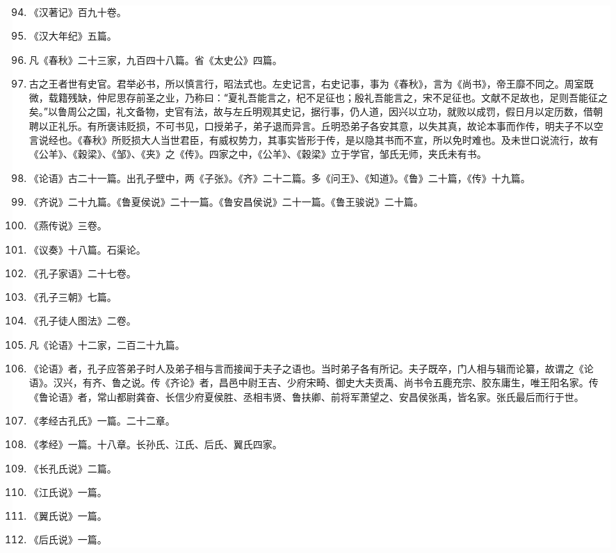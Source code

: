 94. <span id="卷三十艺文志第十-94"></span>
《汉著记》百九十卷。

95. <span id="卷三十艺文志第十-95"></span>
《汉大年纪》五篇。

96. <span id="卷三十艺文志第十-96"></span>
凡《春秋》二十三家，九百四十八篇。省《太史公》四篇。

97. <span id="卷三十艺文志第十-97"></span>
古之王者世有史官。君举必书，所以慎言行，昭法式也。左史记言，右史记事，事为《春秋》，言为《尚书》，帝王靡不同之。周室既微，载籍残缺，仲尼思存前圣之业，乃称曰：“夏礼吾能言之，杞不足征也；殷礼吾能言之，宋不足征也。文献不足故也，足则吾能征之矣。”以鲁周公之国，礼文备物，史官有法，故与左丘明观其史记，据行事，仍人道，因兴以立功，就败以成罚，假日月以定历数，借朝聘以正礼乐。有所褒讳贬损，不可书见，口授弟子，弟子退而异言。丘明恐弟子各安其意，以失其真，故论本事而作传，明夫子不以空言说经也。《春秋》所贬损大人当世君臣，有威权势力，其事实皆形于传，是以隐其书而不宣，所以免时难也。及未世口说流行，故有《公羊》、《穀梁》、《邹》、《夹》之《传》。四家之中，《公羊》、《穀梁》立于学官，邹氏无师，夹氏未有书。

98. <span id="卷三十艺文志第十-98"></span>
《论语》古二十一篇。出孔子壁中，两《子张》。《齐》二十二篇。多《问王》、《知道》。《鲁》二十篇，《传》十九篇。

99. <span id="卷三十艺文志第十-99"></span>
《齐说》二十九篇。《鲁夏侯说》二十一篇。《鲁安昌侯说》二十一篇。《鲁王骏说》二十篇。

100. <span id="卷三十艺文志第十-100"></span>
《燕传说》三卷。

101. <span id="卷三十艺文志第十-101"></span>
《议奏》十八篇。石渠论。

102. <span id="卷三十艺文志第十-102"></span>
《孔子家语》二十七卷。

103. <span id="卷三十艺文志第十-103"></span>
《孔子三朝》七篇。

104. <span id="卷三十艺文志第十-104"></span>
《孔子徒人图法》二卷。

105. <span id="卷三十艺文志第十-105"></span>
凡《论语》十二家，二百二十九篇。

106. <span id="卷三十艺文志第十-106"></span>
《论语》者，孔子应答弟子时人及弟子相与言而接闻于夫子之语也。当时弟子各有所记。夫子既卒，门人相与辑而论纂，故谓之《论语》。汉兴，有齐、鲁之说。传《齐论》者，昌邑中尉王吉、少府宋畸、御史大夫贡禹、尚书令五鹿充宗、胶东庸生，唯王阳名家。传《鲁论语》者，常山都尉龚奋、长信少府夏侯胜、丞相韦贤、鲁扶卿、前将军萧望之、安昌侯张禹，皆名家。张氏最后而行于世。

107. <span id="卷三十艺文志第十-107"></span>
《孝经古孔氏》一篇。二十二章。

108. <span id="卷三十艺文志第十-108"></span>
《孝经》一篇。十八章。长孙氏、江氏、后氏、翼氏四家。

109. <span id="卷三十艺文志第十-109"></span>
《长孔氏说》二篇。

110. <span id="卷三十艺文志第十-110"></span>
《江氏说》一篇。

111. <span id="卷三十艺文志第十-111"></span>
《翼氏说》一篇。

112. <span id="卷三十艺文志第十-112"></span>
《后氏说》一篇。
